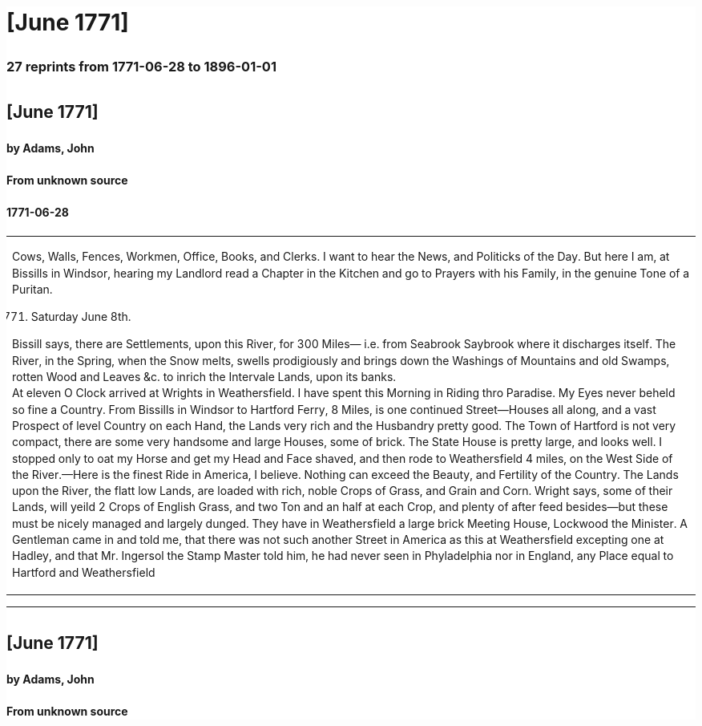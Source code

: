 
# [June 1771]

### 27 reprints from 1771-06-28 to 1896-01-01

## [June 1771]

#### by Adams, John

#### From unknown source

#### 1771-06-28

<table style="width: 100%;"><tr><td style="width: 50%">

 Cows, Walls, Fences, Workmen, Office, Books, and Clerks. I want to hear the News, and Politicks of the Day. But here I am, at Bissills in Windsor, hearing my Landlord read a Chapter in the Kitchen and go to Prayers with his Family, in the genuine Tone of a Puritan.  
  
  
  
1771. Saturday June 8th.  
  
  
Bissill says, there are Settlements, upon this River, for 300 Miles— i.e. from Seabrook Saybrook where it discharges itself. The River, in the Spring, when the Snow melts, swells prodigiously and brings down the Washings of Mountains and old Swamps, rotten Wood and Leaves &amp;c. to inrich the Intervale Lands, upon its banks.  
At eleven O Clock arrived at Wrights in Weathersfield. I have spent this Morning in Riding thro Paradise. My Eyes never beheld so fine a Country. From Bissills in Windsor to Hartford Ferry, 8 Miles, is one continued Street—Houses all along, and a vast Prospect of level Country on each Hand, the Lands very rich and the Husbandry pretty good. The Town of Hartford is not very compact, there are some very handsome and large Houses, some of brick. The State House is pretty large, and looks well. I stopped only to oat my Horse and get my Head and Face shaved, and then rode to Weathersfield 4 miles, on the West Side of the River.—Here is the finest Ride in America, I believe. Nothing can exceed the Beauty, and Fertility of the Country. The Lands upon the River, the flatt low Lands, are loaded with rich, noble Crops of Grass, and Grain and Corn. Wright says, some of their Lands, will yeild 2 Crops of English Grass, and two Ton and an half at each Crop, and plenty of after feed besides—but these must be nicely managed and largely dunged. They have in Weathersfield a large brick Meeting House, Lockwood the Minister. A Gentleman came in and told me, that there was not such another Street in America as this at Weathersfield excepting one at Hadley, and that Mr. Ingersol the Stamp Master told him, he had never seen in Phyladelphia nor in England, any Place equal to Hartford and Weathersfield
</td></tr></table>

---

## [June 1771]

#### by Adams, John

#### From unknown source
